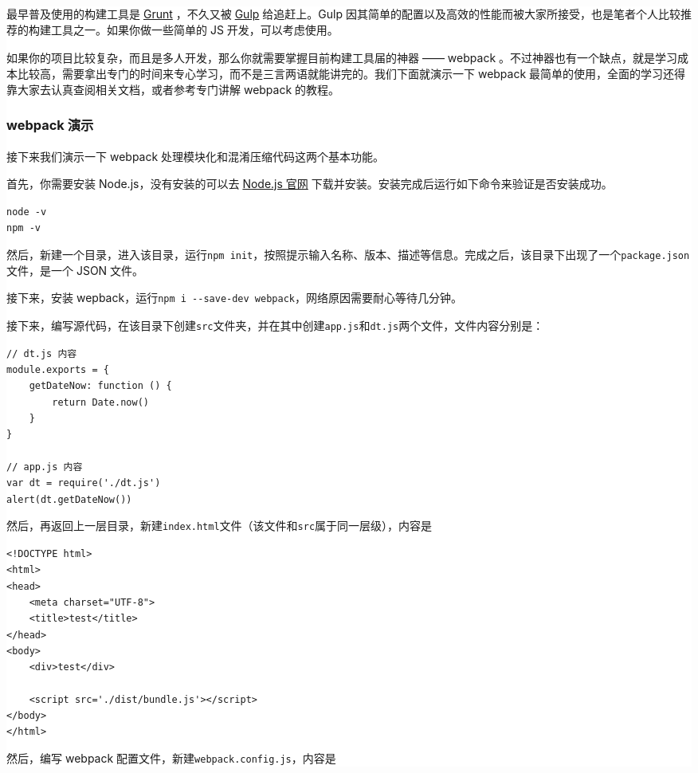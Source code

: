 最早普及使用的构建工具是 [Grunt](http://www.gruntjs.net/) ，不久又被 [Gulp](https://www.gulpjs.com.cn/) 给追赶上。Gulp 因其简单的配置以及高效的性能而被大家所接受，也是笔者个人比较推荐的构建工具之一。如果你做一些简单的 JS 开发，可以考虑使用。

如果你的项目比较复杂，而且是多人开发，那么你就需要掌握目前构建工具届的神器 —— webpack 。不过神器也有一个缺点，就是学习成本比较高，需要拿出专门的时间来专心学习，而不是三言两语就能讲完的。我们下面就演示一下 webpack 最简单的使用，全面的学习还得靠大家去认真查阅相关文档，或者参考专门讲解 webpack 的教程。

### webpack 演示

接下来我们演示一下 webpack 处理模块化和混淆压缩代码这两个基本功能。

首先，你需要安装 Node.js，没有安装的可以去 [Node.js 官网](http://nodejs.cn/download/) 下载并安装。安装完成后运行如下命令来验证是否安装成功。

```
node -v
npm -v

```

然后，新建一个目录，进入该目录，运行`npm init`，按照提示输入名称、版本、描述等信息。完成之后，该目录下出现了一个`package.json`文件，是一个 JSON 文件。

接下来，安装 wepback，运行`npm i --save-dev webpack`，网络原因需要耐心等待几分钟。

接下来，编写源代码，在该目录下创建`src`文件夹，并在其中创建`app.js`和`dt.js`两个文件，文件内容分别是：

```
// dt.js 内容
module.exports = {
    getDateNow: function () {
        return Date.now()
    }
}

// app.js 内容
var dt = require('./dt.js')
alert(dt.getDateNow())

```

然后，再返回上一层目录，新建`index.html`文件（该文件和`src`属于同一层级），内容是

```
<!DOCTYPE html>
<html>
<head>
    <meta charset="UTF-8">
    <title>test</title>
</head>
<body>
    <div>test</div>
    
    <script src='./dist/bundle.js'></script>
</body>
</html>

```

然后，编写 webpack 配置文件，新建`webpack.config.js`，内容是
